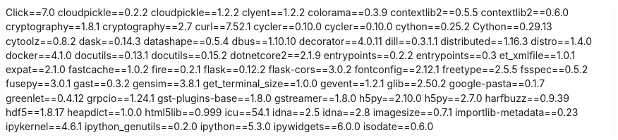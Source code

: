 Click==7.0
cloudpickle==0.2.2
cloudpickle==1.2.2
clyent==1.2.2
colorama==0.3.9
contextlib2==0.5.5
contextlib2==0.6.0
cryptography==1.8.1
cryptography==2.7
curl==7.52.1
cycler==0.10.0
cycler==0.10.0
cython==0.25.2
Cython==0.29.13
cytoolz==0.8.2
dask==0.14.3
datashape==0.5.4
dbus==1.10.10
decorator==4.0.11
dill==0.3.1.1
distributed==1.16.3
distro==1.4.0
docker==4.1.0
docutils==0.13.1
docutils==0.15.2
dotnetcore2==2.1.9
entrypoints==0.2.2
entrypoints==0.3
et_xmlfile==1.0.1
expat==2.1.0
fastcache==1.0.2
fire==0.2.1
flask==0.12.2
flask-cors==3.0.2
fontconfig==2.12.1
freetype==2.5.5
fsspec==0.5.2
fusepy==3.0.1
gast==0.3.2
gensim==3.8.1
get_terminal_size==1.0.0
gevent==1.2.1
glib==2.50.2
google-pasta==0.1.7
greenlet==0.4.12
grpcio==1.24.1
gst-plugins-base==1.8.0
gstreamer==1.8.0
h5py==2.10.0
h5py==2.7.0
harfbuzz==0.9.39
hdf5==1.8.17
heapdict==1.0.0
html5lib==0.999
icu==54.1
idna==2.5
idna==2.8
imagesize==0.7.1
importlib-metadata==0.23
ipykernel==4.6.1
ipython_genutils==0.2.0
ipython==5.3.0
ipywidgets==6.0.0
isodate==0.6.0